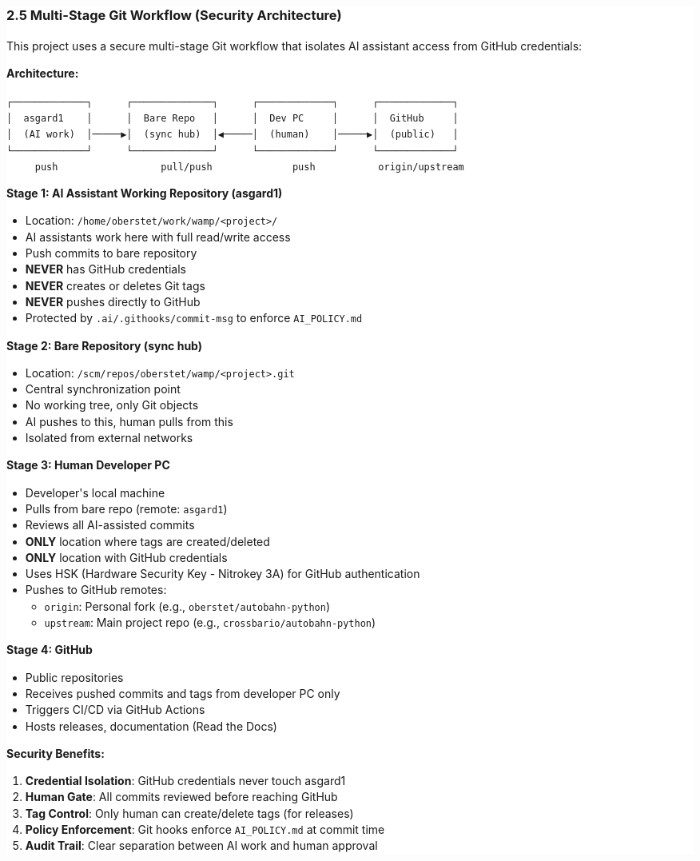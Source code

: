 ### 2.5 Multi-Stage Git Workflow (Security Architecture)

This project uses a secure multi-stage Git workflow that isolates AI assistant access from GitHub credentials:

**Architecture:**

```
┌─────────────┐      ┌──────────────┐      ┌─────────────┐      ┌─────────────┐
│  asgard1    │      │  Bare Repo   │      │  Dev PC     │      │  GitHub     │
│  (AI work)  │─────▶│  (sync hub)  │◀─────│  (human)    │─────▶│  (public)   │
└─────────────┘      └──────────────┘      └─────────────┘      └─────────────┘
     push                  pull/push              push           origin/upstream
```

**Stage 1: AI Assistant Working Repository (asgard1)**
- Location: `/home/oberstet/work/wamp/<project>/`
- AI assistants work here with full read/write access
- Push commits to bare repository
- **NEVER** has GitHub credentials
- **NEVER** creates or deletes Git tags
- **NEVER** pushes directly to GitHub
- Protected by `.ai/.githooks/commit-msg` to enforce `AI_POLICY.md`

**Stage 2: Bare Repository (sync hub)**
- Location: `/scm/repos/oberstet/wamp/<project>.git`
- Central synchronization point
- No working tree, only Git objects
- AI pushes to this, human pulls from this
- Isolated from external networks

**Stage 3: Human Developer PC**
- Developer's local machine
- Pulls from bare repo (remote: `asgard1`)
- Reviews all AI-assisted commits
- **ONLY** location where tags are created/deleted
- **ONLY** location with GitHub credentials
- Uses HSK (Hardware Security Key - Nitrokey 3A) for GitHub authentication
- Pushes to GitHub remotes:
  - `origin`: Personal fork (e.g., `oberstet/autobahn-python`)
  - `upstream`: Main project repo (e.g., `crossbario/autobahn-python`)

**Stage 4: GitHub**
- Public repositories
- Receives pushed commits and tags from developer PC only
- Triggers CI/CD via GitHub Actions
- Hosts releases, documentation (Read the Docs)

**Security Benefits:**

1. **Credential Isolation**: GitHub credentials never touch asgard1
2. **Human Gate**: All commits reviewed before reaching GitHub
3. **Tag Control**: Only human can create/delete tags (for releases)
4. **Policy Enforcement**: Git hooks enforce `AI_POLICY.md` at commit time
5. **Audit Trail**: Clear separation between AI work and human approval
